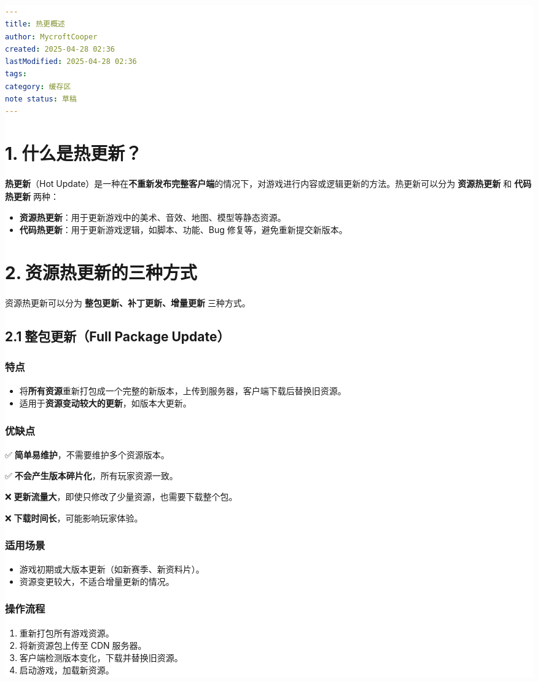 ```yaml
---
title: 热更概述
author: MycroftCooper
created: 2025-04-28 02:36
lastModified: 2025-04-28 02:36
tags: 
category: 缓存区
note status: 草稿
---
```



# 1. 什么是热更新？

**热更新**（Hot Update）是一种在**不重新发布完整客户端**的情况下，对游戏进行内容或逻辑更新的方法。热更新可以分为 **资源热更新** 和 **代码热更新** 两种：

- **资源热更新**：用于更新游戏中的美术、音效、地图、模型等静态资源。
- **代码热更新**：用于更新游戏逻辑，如脚本、功能、Bug 修复等，避免重新提交新版本。

# 2. 资源热更新的三种方式

资源热更新可以分为 **整包更新、补丁更新、增量更新** 三种方式。

## **2.1 整包更新（Full Package Update）**

### **特点**

- 将**所有资源**重新打包成一个完整的新版本，上传到服务器，客户端下载后替换旧资源。
- 适用于**资源变动较大的更新**，如版本大更新。

### **优缺点**

✅ **简单易维护**，不需要维护多个资源版本。 

✅ **不会产生版本碎片化**，所有玩家资源一致。 

❌ **更新流量大**，即使只修改了少量资源，也需要下载整个包。 

❌ **下载时间长**，可能影响玩家体验。

### **适用场景**

- 游戏初期或大版本更新（如新赛季、新资料片）。
- 资源变更较大，不适合增量更新的情况。

### **操作流程**

1. 重新打包所有游戏资源。
2. 将新资源包上传至 CDN 服务器。
3. 客户端检测版本变化，下载并替换旧资源。
4. 启动游戏，加载新资源。
